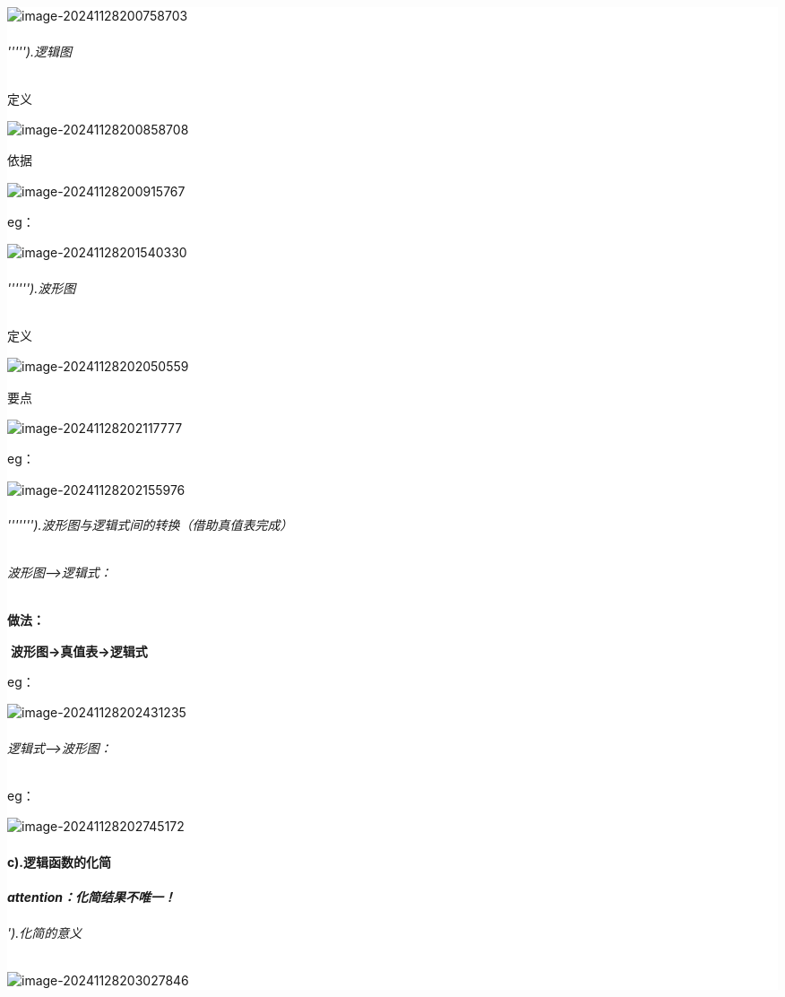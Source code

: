 ![image-20241128200758703](https://pz40.oss-cn-beijing.aliyuncs.com/img/image-20241128200758703.png)

###### ''''').逻辑图

定义

![image-20241128200858708](E:/PicGo/image-20241128200858708.png)

依据

![image-20241128200915767](E:/PicGo/image-20241128200915767.png)

eg：

![image-20241128201540330](https://pz40.oss-cn-beijing.aliyuncs.com/img/image-20241128201540330.png)

###### '''''').波形图

定义

![image-20241128202050559](E:/PicGo/image-20241128202050559.png)

要点

![image-20241128202117777](E:/PicGo/image-20241128202117777.png)

eg：

![image-20241128202155976](https://pz40.oss-cn-beijing.aliyuncs.com/img/image-20241128202155976.png)

###### ''''''').波形图与逻辑式间的转换（借助真值表完成）

###### 波形图—>逻辑式：

**做法：**

​					**波形图->真值表->逻辑式**

eg：

![image-20241128202431235](https://pz40.oss-cn-beijing.aliyuncs.com/img/image-20241128202431235.png)

######  逻辑式—>波形图：

eg：

![image-20241128202745172](https://pz40.oss-cn-beijing.aliyuncs.com/img/image-20241128202745172.png)

#### c).逻辑函数的化简

***attention：化简结果不唯一！***

###### ').化简的意义

![image-20241128203027846](https://pz40.oss-cn-beijing.aliyuncs.com/img/image-20241128203027846.png)
